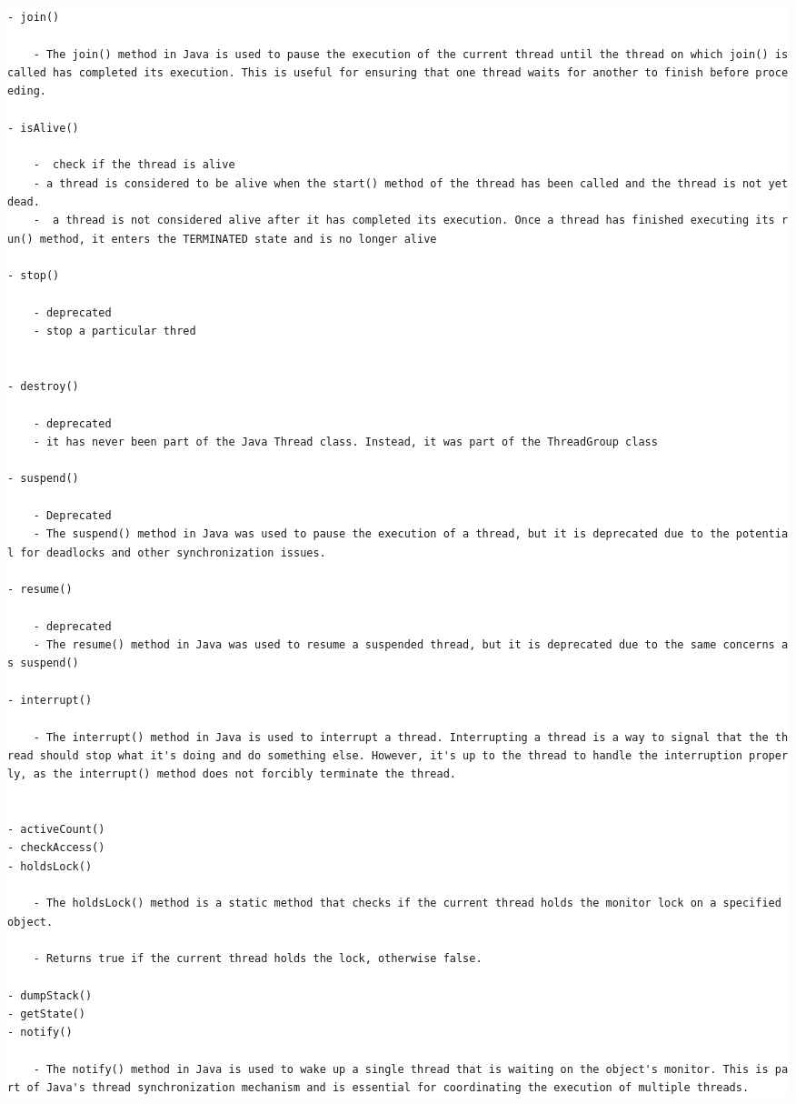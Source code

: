 
    - join()

        - The join() method in Java is used to pause the execution of the current thread until the thread on which join() is called has completed its execution. This is useful for ensuring that one thread waits for another to finish before proceeding.

    - isAlive()

        -  check if the thread is alive
        - a thread is considered to be alive when the start() method of the thread has been called and the thread is not yet dead.
        -  a thread is not considered alive after it has completed its execution. Once a thread has finished executing its run() method, it enters the TERMINATED state and is no longer alive

    - stop()

        - deprecated
        - stop a particular thred


    - destroy()

        - deprecated
        - it has never been part of the Java Thread class. Instead, it was part of the ThreadGroup class

    - suspend()

        - Deprecated
        - The suspend() method in Java was used to pause the execution of a thread, but it is deprecated due to the potential for deadlocks and other synchronization issues.

    - resume()

        - deprecated
        - The resume() method in Java was used to resume a suspended thread, but it is deprecated due to the same concerns as suspend()

    - interrupt()

        - The interrupt() method in Java is used to interrupt a thread. Interrupting a thread is a way to signal that the thread should stop what it's doing and do something else. However, it's up to the thread to handle the interruption properly, as the interrupt() method does not forcibly terminate the thread.


    - activeCount()
    - checkAccess()
    - holdsLock()

        - The holdsLock() method is a static method that checks if the current thread holds the monitor lock on a specified object.

        - Returns true if the current thread holds the lock, otherwise false.

    - dumpStack()
    - getState()
    - notify()

        - The notify() method in Java is used to wake up a single thread that is waiting on the object's monitor. This is part of Java's thread synchronization mechanism and is essential for coordinating the execution of multiple threads.
